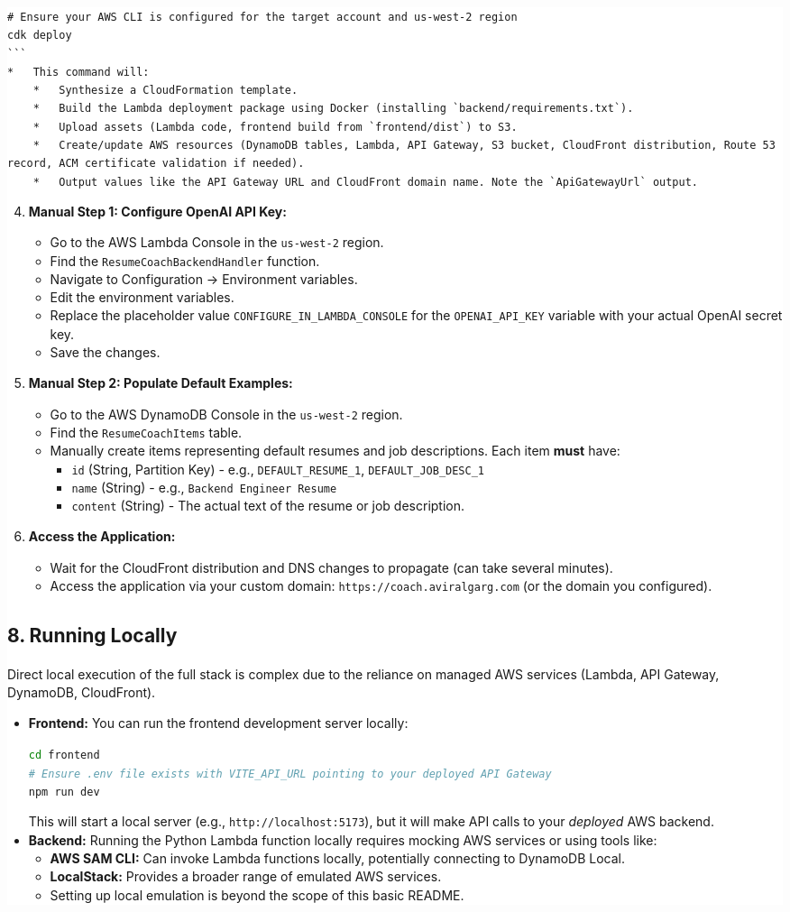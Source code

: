     # Ensure your AWS CLI is configured for the target account and us-west-2 region
    cdk deploy
    ```
    *   This command will:
        *   Synthesize a CloudFormation template.
        *   Build the Lambda deployment package using Docker (installing `backend/requirements.txt`).
        *   Upload assets (Lambda code, frontend build from `frontend/dist`) to S3.
        *   Create/update AWS resources (DynamoDB tables, Lambda, API Gateway, S3 bucket, CloudFront distribution, Route 53 record, ACM certificate validation if needed).
        *   Output values like the API Gateway URL and CloudFront domain name. Note the `ApiGatewayUrl` output.

4.  **Manual Step 1: Configure OpenAI API Key:**
    *   Go to the AWS Lambda Console in the `us-west-2` region.
    *   Find the `ResumeCoachBackendHandler` function.
    *   Navigate to Configuration -> Environment variables.
    *   Edit the environment variables.
    *   Replace the placeholder value `CONFIGURE_IN_LAMBDA_CONSOLE` for the `OPENAI_API_KEY` variable with your actual OpenAI secret key.
    *   Save the changes.

5.  **Manual Step 2: Populate Default Examples:**
    *   Go to the AWS DynamoDB Console in the `us-west-2` region.
    *   Find the `ResumeCoachItems` table.
    *   Manually create items representing default resumes and job descriptions. Each item **must** have:
        *   `id` (String, Partition Key) - e.g., `DEFAULT_RESUME_1`, `DEFAULT_JOB_DESC_1`
        *   `name` (String) - e.g., `Backend Engineer Resume`
        *   `content` (String) - The actual text of the resume or job description.

6.  **Access the Application:**
    *   Wait for the CloudFront distribution and DNS changes to propagate (can take several minutes).
    *   Access the application via your custom domain: `https://coach.aviralgarg.com` (or the domain you configured).

## 8. Running Locally

Direct local execution of the full stack is complex due to the reliance on managed AWS services (Lambda, API Gateway, DynamoDB, CloudFront).

*   **Frontend:** You can run the frontend development server locally:
    ```bash
    cd frontend
    # Ensure .env file exists with VITE_API_URL pointing to your deployed API Gateway
    npm run dev
    ```
    This will start a local server (e.g., `http://localhost:5173`), but it will make API calls to your *deployed* AWS backend.
*   **Backend:** Running the Python Lambda function locally requires mocking AWS services or using tools like:
    *   **AWS SAM CLI:** Can invoke Lambda functions locally, potentially connecting to DynamoDB Local.
    *   **LocalStack:** Provides a broader range of emulated AWS services.
    *   Setting up local emulation is beyond the scope of this basic README.
